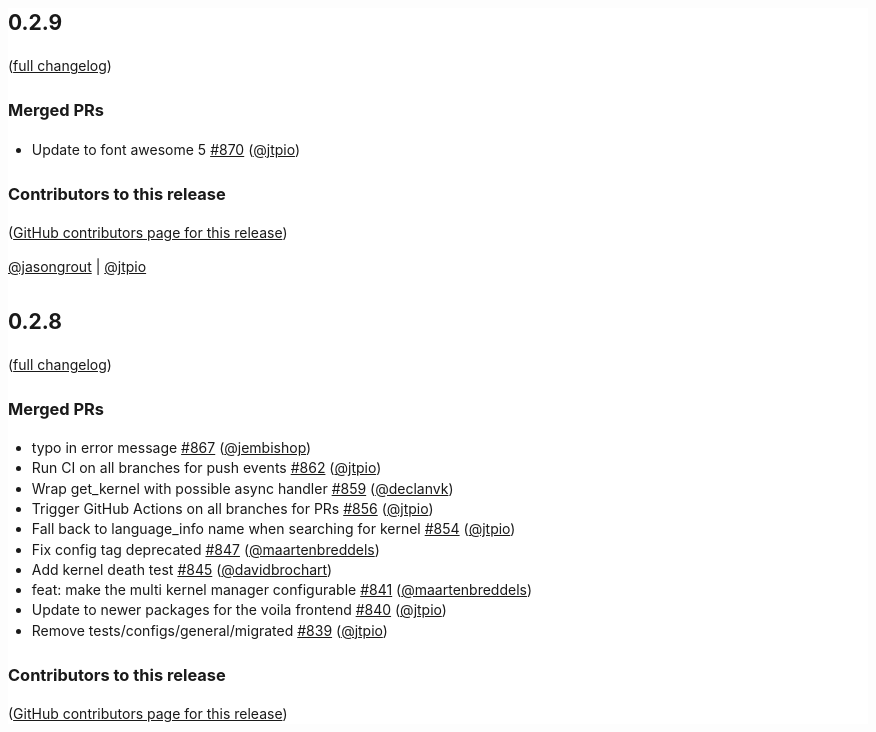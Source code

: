 ## 0.2.9

([full changelog](https://github.com/voila-dashboards/voila/compare/0.2.8...0.2.9))

### Merged PRs

- Update to font awesome 5 [#870](https://github.com/voila-dashboards/voila/pull/870) ([@jtpio](https://github.com/jtpio))

### Contributors to this release

([GitHub contributors page for this release](https://github.com/voila-dashboards/voila/graphs/contributors?from=2021-04-12&to=2021-04-13&type=c))

[@jasongrout](https://github.com/search?q=repo%3Avoila-dashboards%2Fvoila+involves%3Ajasongrout+updated%3A2021-04-12..2021-04-13&type=Issues) | [@jtpio](https://github.com/search?q=repo%3Avoila-dashboards%2Fvoila+involves%3Ajtpio+updated%3A2021-04-12..2021-04-13&type=Issues)

## 0.2.8

([full changelog](https://github.com/voila-dashboards/voila/compare/0.2.7...0.2.8))

### Merged PRs

- typo in error message [#867](https://github.com/voila-dashboards/voila/pull/867) ([@jembishop](https://github.com/jembishop))
- Run CI on all branches for push events [#862](https://github.com/voila-dashboards/voila/pull/862) ([@jtpio](https://github.com/jtpio))
- Wrap get_kernel with possible async handler [#859](https://github.com/voila-dashboards/voila/pull/859) ([@declanvk](https://github.com/declanvk))
- Trigger GitHub Actions on all branches for PRs [#856](https://github.com/voila-dashboards/voila/pull/856) ([@jtpio](https://github.com/jtpio))
- Fall back to language_info name when searching for kernel [#854](https://github.com/voila-dashboards/voila/pull/854) ([@jtpio](https://github.com/jtpio))
- Fix config tag deprecated [#847](https://github.com/voila-dashboards/voila/pull/847) ([@maartenbreddels](https://github.com/maartenbreddels))
- Add kernel death test [#845](https://github.com/voila-dashboards/voila/pull/845) ([@davidbrochart](https://github.com/davidbrochart))
- feat: make the multi kernel manager configurable [#841](https://github.com/voila-dashboards/voila/pull/841) ([@maartenbreddels](https://github.com/maartenbreddels))
- Update to newer packages for the voila frontend [#840](https://github.com/voila-dashboards/voila/pull/840) ([@jtpio](https://github.com/jtpio))
- Remove tests/configs/general/migrated [#839](https://github.com/voila-dashboards/voila/pull/839) ([@jtpio](https://github.com/jtpio))

### Contributors to this release

([GitHub contributors page for this release](https://github.com/voila-dashboards/voila/graphs/contributors?from=2021-02-19&to=2021-04-12&type=c))
